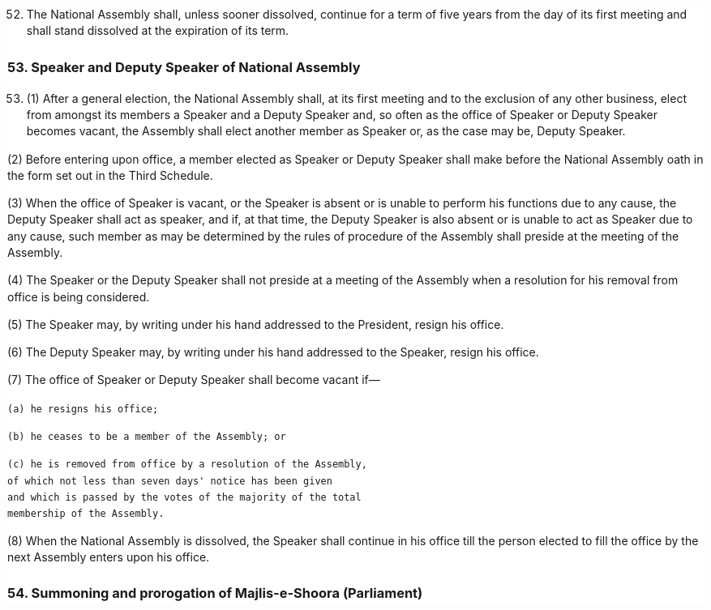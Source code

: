 52. The National Assembly shall, unless sooner dissolved, continue for
a term of five years from the day of its first meeting and shall stand
dissolved at the expiration of its term.

### 53. Speaker and Deputy Speaker of National Assembly

53. (1) After a general election, the National Assembly shall, at its
first meeting and to the exclusion of any other business, elect from
amongst its members a Speaker and a Deputy Speaker and, so often as the
office of Speaker or Deputy Speaker becomes vacant, the Assembly shall
elect another member as Speaker or, as the case may be, Deputy Speaker.

(2) Before entering upon office, a member elected as Speaker
or Deputy Speaker shall make before the National Assembly oath in the
form set out in the Third Schedule.


(3) When the office of Speaker is vacant, or the Speaker is
absent or is unable to perform his functions due to any cause, the Deputy
Speaker shall act as speaker, and if, at that time, the Deputy Speaker is
also absent or is unable to act as Speaker due to any cause, such member
as may be determined by the rules of procedure of the Assembly shall
preside at the meeting of the Assembly.

(4) The Speaker or the Deputy Speaker shall not preside at a
meeting of the Assembly when a resolution for his removal from office is
being considered.

(5) The Speaker may, by writing under his hand addressed to
the President, resign his office.

(6) The Deputy Speaker may, by writing under his hand
addressed to the Speaker, resign his office.

(7) The office of Speaker or Deputy Speaker shall become
vacant if—

```
(a) he resigns his office;
```
```
(b) he ceases to be a member of the Assembly; or
```
```
(c) he is removed from office by a resolution of the Assembly,
of which not less than seven days' notice has been given
and which is passed by the votes of the majority of the total
membership of the Assembly.
```
(8) When the National Assembly is dissolved, the Speaker
shall continue in his office till the person elected to fill the office by the
next Assembly enters upon his office.

### 54. Summoning and prorogation of Majlis-e-Shoora (Parliament)
